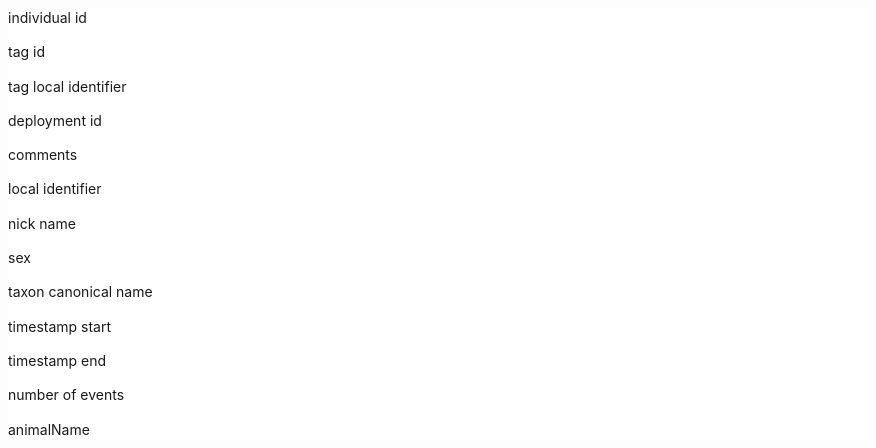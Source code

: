 individual id

</th>
<th style="text-align:right;">

tag id

</th>
<th style="text-align:right;">

tag local identifier

</th>
<th style="text-align:right;">

deployment id

</th>
<th style="text-align:left;">

comments

</th>
<th style="text-align:left;">

local identifier

</th>
<th style="text-align:left;">

nick name

</th>
<th style="text-align:left;">

sex

</th>
<th style="text-align:left;">

taxon canonical name

</th>
<th style="text-align:left;">

timestamp start

</th>
<th style="text-align:left;">

timestamp end

</th>
<th style="text-align:right;">

number of events

</th>
<th style="text-align:left;">

animalName
